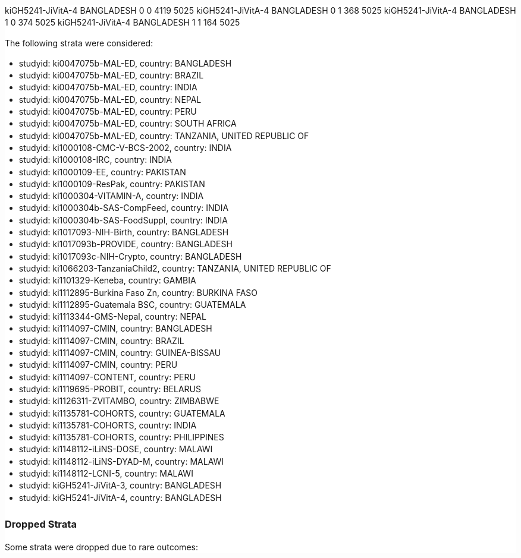 kiGH5241-JiVitA-4           BANGLADESH                     0                             0     4119    5025
kiGH5241-JiVitA-4           BANGLADESH                     0                             1      368    5025
kiGH5241-JiVitA-4           BANGLADESH                     1                             0      374    5025
kiGH5241-JiVitA-4           BANGLADESH                     1                             1      164    5025


The following strata were considered:

* studyid: ki0047075b-MAL-ED, country: BANGLADESH
* studyid: ki0047075b-MAL-ED, country: BRAZIL
* studyid: ki0047075b-MAL-ED, country: INDIA
* studyid: ki0047075b-MAL-ED, country: NEPAL
* studyid: ki0047075b-MAL-ED, country: PERU
* studyid: ki0047075b-MAL-ED, country: SOUTH AFRICA
* studyid: ki0047075b-MAL-ED, country: TANZANIA, UNITED REPUBLIC OF
* studyid: ki1000108-CMC-V-BCS-2002, country: INDIA
* studyid: ki1000108-IRC, country: INDIA
* studyid: ki1000109-EE, country: PAKISTAN
* studyid: ki1000109-ResPak, country: PAKISTAN
* studyid: ki1000304-VITAMIN-A, country: INDIA
* studyid: ki1000304b-SAS-CompFeed, country: INDIA
* studyid: ki1000304b-SAS-FoodSuppl, country: INDIA
* studyid: ki1017093-NIH-Birth, country: BANGLADESH
* studyid: ki1017093b-PROVIDE, country: BANGLADESH
* studyid: ki1017093c-NIH-Crypto, country: BANGLADESH
* studyid: ki1066203-TanzaniaChild2, country: TANZANIA, UNITED REPUBLIC OF
* studyid: ki1101329-Keneba, country: GAMBIA
* studyid: ki1112895-Burkina Faso Zn, country: BURKINA FASO
* studyid: ki1112895-Guatemala BSC, country: GUATEMALA
* studyid: ki1113344-GMS-Nepal, country: NEPAL
* studyid: ki1114097-CMIN, country: BANGLADESH
* studyid: ki1114097-CMIN, country: BRAZIL
* studyid: ki1114097-CMIN, country: GUINEA-BISSAU
* studyid: ki1114097-CMIN, country: PERU
* studyid: ki1114097-CONTENT, country: PERU
* studyid: ki1119695-PROBIT, country: BELARUS
* studyid: ki1126311-ZVITAMBO, country: ZIMBABWE
* studyid: ki1135781-COHORTS, country: GUATEMALA
* studyid: ki1135781-COHORTS, country: INDIA
* studyid: ki1135781-COHORTS, country: PHILIPPINES
* studyid: ki1148112-iLiNS-DOSE, country: MALAWI
* studyid: ki1148112-iLiNS-DYAD-M, country: MALAWI
* studyid: ki1148112-LCNI-5, country: MALAWI
* studyid: kiGH5241-JiVitA-3, country: BANGLADESH
* studyid: kiGH5241-JiVitA-4, country: BANGLADESH

### Dropped Strata

Some strata were dropped due to rare outcomes:
